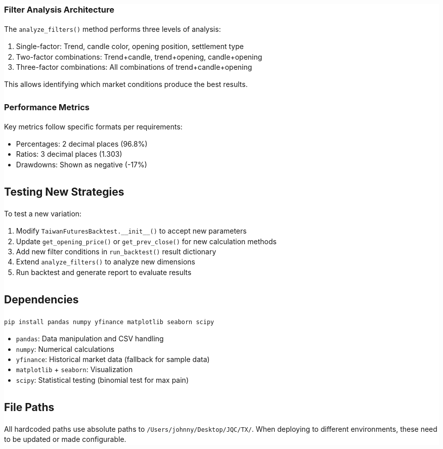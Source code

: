 ### Filter Analysis Architecture
The `analyze_filters()` method performs three levels of analysis:
1. Single-factor: Trend, candle color, opening position, settlement type
2. Two-factor combinations: Trend+candle, trend+opening, candle+opening
3. Three-factor combinations: All combinations of trend+candle+opening

This allows identifying which market conditions produce the best results.

### Performance Metrics
Key metrics follow specific formats per requirements:
- Percentages: 2 decimal places (96.8%)
- Ratios: 3 decimal places (1.303)
- Drawdowns: Shown as negative (-17%)

## Testing New Strategies

To test a new variation:
1. Modify `TaiwanFuturesBacktest.__init__()` to accept new parameters
2. Update `get_opening_price()` or `get_prev_close()` for new calculation methods
3. Add new filter conditions in `run_backtest()` result dictionary
4. Extend `analyze_filters()` to analyze new dimensions
5. Run backtest and generate report to evaluate results

## Dependencies

```bash
pip install pandas numpy yfinance matplotlib seaborn scipy
```

- `pandas`: Data manipulation and CSV handling
- `numpy`: Numerical calculations
- `yfinance`: Historical market data (fallback for sample data)
- `matplotlib` + `seaborn`: Visualization
- `scipy`: Statistical testing (binomial test for max pain)

## File Paths

All hardcoded paths use absolute paths to `/Users/johnny/Desktop/JQC/TX/`. When deploying to different environments, these need to be updated or made configurable.
